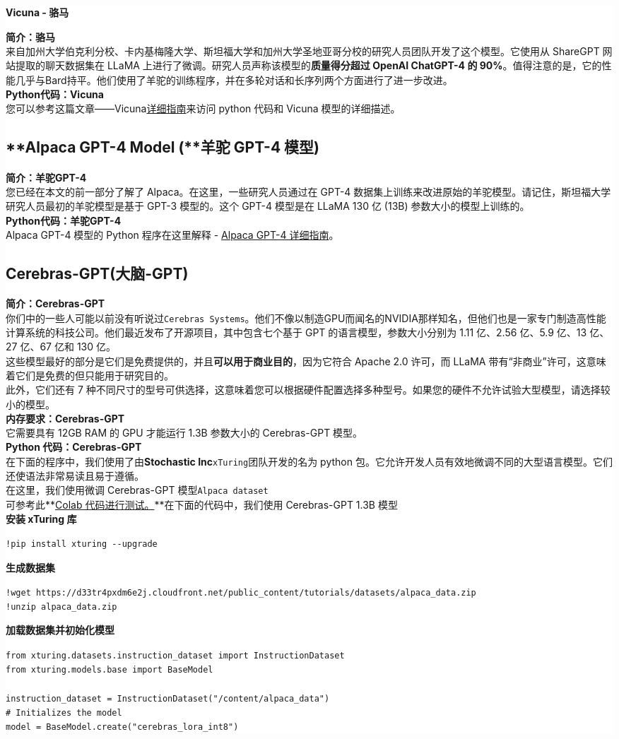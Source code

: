 ##   
**Vicuna - 骆马**

**简介：骆马**  
来自加州大学伯克利分校、卡内基梅隆大学、斯坦福大学和加州大学圣地亚哥分校的研究人员团队开发了这个模型。它使用从 ShareGPT 网站提取的聊天数据集在 LLaMA 上进行了微调。研究人员声称该模型的**质量得分超过 OpenAI ChatGPT-4 的 90%**。值得注意的是，它的性能几乎与Bard持平。他们使用了羊驼的训练程序，并在多轮对话和长序列两个方面进行了进一步改进。  
**Python代码：Vicuna**  
您可以参考这篇文章——Vicuna[详细指南](https://link.zhihu.com/?target=https%3A//www.listendata.com/2023/04/open-source-gpt-4-models-made-easy.html%23Vicuna)来访问 python 代码和 Vicuna 模型的详细描述。

## **Alpaca GPT-4 Model (**羊驼 GPT-4 模型)

  
**简介：羊驼GPT-4**  
您已经在本文的前一部分了解了 Alpaca。在这里，一些研究人员通过在 GPT-4 数据集上训练来改进原始的羊驼模型。请记住，斯坦福大学研究人员最初的羊驼模型是基于 GPT-3 模型的。这个 GPT-4 模型是在 LLaMA 130 亿 (13B) 参数大小的模型上训练的。  
**Python代码：羊驼GPT-4**  
Alpaca GPT-4 模型的 Python 程序在这里解释 - [Alpaca GPT-4 详细指南](https://link.zhihu.com/?target=https%3A//www.listendata.com/2023/04/open-source-gpt-4-models-made-easy.html%23AlpacaGPT4)。

## **Cerebras-GPT(**大脑-GPT**)**

  
**简介：Cerebras-GPT**  
你们中的一些人可能以前没有听说过`Cerebras Systems`。他们不像以制造GPU而闻名的NVIDIA那样知名，但他们也是一家专门制造高性能计算系统的科技公司。他们最近发布了开源项目，其中包含七个基于 GPT 的语言模型，参数大小分别为 1.11 亿、2.56 亿、5.9 亿、13 亿、27 亿、67 亿和 130 亿。  
这些模型最好的部分是它们是免费提供的，并且**可以用于商业目的**，因为它符合 Apache 2.0 许可，而 LLaMA 带有“非商业”许可，这意味着它们是免费的但只能用于研究目的。  
此外，它们还有 7 种不同尺寸的型号可供选择，这意味着您可以根据硬件配置选择多种型号。如果您的硬件不允许试验大型模型，请选择较小的模型。  
**内存要求：Cerebras-GPT**  
它需要具有 12GB RAM 的 GPU 才能运行 1.3B 参数大小的 Cerebras-GPT 模型。  
**Python 代码：Cerebras-GPT**  
在下面的程序中，我们使用了由**Stochastic Inc**`xTuring`团队开发的名为 python 包。它允许开发人员有效地微调不同的大型语言模型。它们还使语法非常易读且易于遵循。  
在这里，我们使用微调 Cerebras-GPT 模型`Alpaca dataset`  
可参考此**[Colab 代码进行测试。](https://link.zhihu.com/?target=https%3A//colab.research.google.com/drive/1rrCX67xP0GTCAe8GSo6Z-JYIc7_u0L2c%3Fusp%3Dsharing)**在下面的代码中，我们使用 Cerebras-GPT 1.3B 模型  
**安装 xTuring 库**

```text
!pip install xturing --upgrade
```

  
**生成数据集**

```text
!wget https://d33tr4pxdm6e2j.cloudfront.net/public_content/tutorials/datasets/alpaca_data.zip
!unzip alpaca_data.zip
```

  
**加载数据集并初始化模型**

```text
from xturing.datasets.instruction_dataset import InstructionDataset
from xturing.models.base import BaseModel

instruction_dataset = InstructionDataset("/content/alpaca_data")
# Initializes the model
model = BaseModel.create("cerebras_lora_int8")
```
